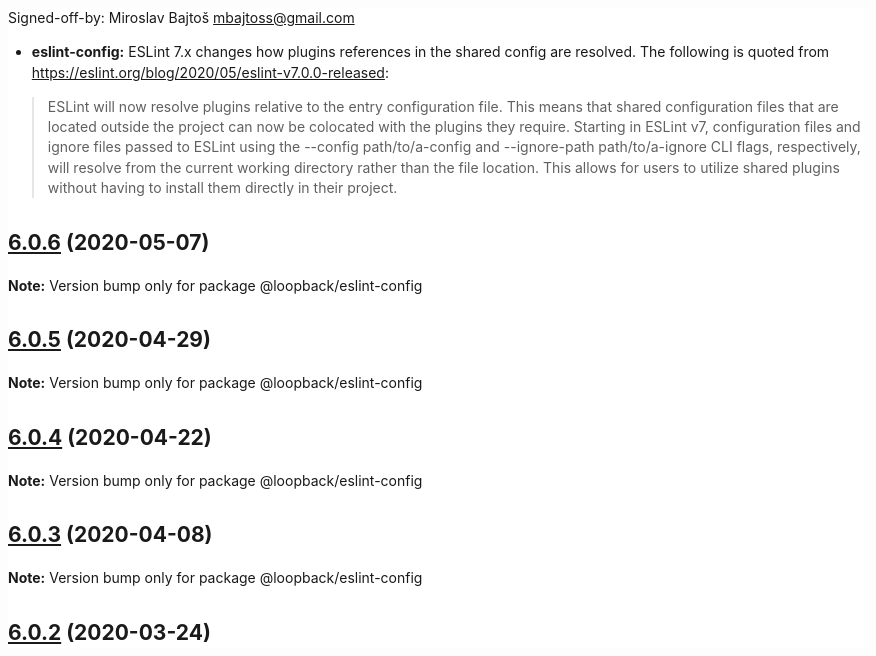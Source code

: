 Signed-off-by: Miroslav Bajtoš <mbajtoss@gmail.com>
* **eslint-config:** ESLint 7.x changes how plugins references in the shared
config are resolved. The following is quoted from
https://eslint.org/blog/2020/05/eslint-v7.0.0-released:

> ESLint will now resolve plugins relative to the entry configuration file.
This means that shared configuration files that are located outside the
project can now be colocated with the plugins they require.
> Starting in ESLint v7, configuration files and ignore files passed to
ESLint using the --config path/to/a-config and --ignore-path
path/to/a-ignore CLI flags, respectively, will resolve from the current
working directory rather than the file location. This allows for users to
utilize shared plugins without having to install them directly in their
project.





## [6.0.6](https://github.com/strongloop/loopback-next/compare/@loopback/eslint-config@6.0.5...@loopback/eslint-config@6.0.6) (2020-05-07)

**Note:** Version bump only for package @loopback/eslint-config





## [6.0.5](https://github.com/strongloop/loopback-next/compare/@loopback/eslint-config@6.0.4...@loopback/eslint-config@6.0.5) (2020-04-29)

**Note:** Version bump only for package @loopback/eslint-config





## [6.0.4](https://github.com/strongloop/loopback-next/compare/@loopback/eslint-config@6.0.3...@loopback/eslint-config@6.0.4) (2020-04-22)

**Note:** Version bump only for package @loopback/eslint-config





## [6.0.3](https://github.com/strongloop/loopback-next/compare/@loopback/eslint-config@6.0.2...@loopback/eslint-config@6.0.3) (2020-04-08)

**Note:** Version bump only for package @loopback/eslint-config





## [6.0.2](https://github.com/strongloop/loopback-next/compare/@loopback/eslint-config@6.0.1...@loopback/eslint-config@6.0.2) (2020-03-24)
